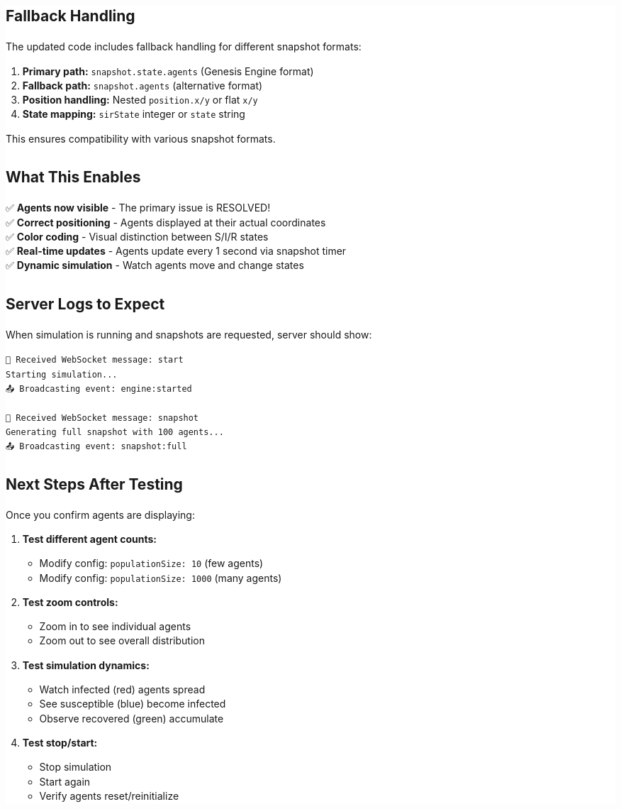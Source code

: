 ## Fallback Handling

The updated code includes fallback handling for different snapshot formats:

1. **Primary path:** `snapshot.state.agents` (Genesis Engine format)
2. **Fallback path:** `snapshot.agents` (alternative format)
3. **Position handling:** Nested `position.x/y` or flat `x/y`
4. **State mapping:** `sirState` integer or `state` string

This ensures compatibility with various snapshot formats.

## What This Enables

✅ **Agents now visible** - The primary issue is RESOLVED!  
✅ **Correct positioning** - Agents displayed at their actual coordinates  
✅ **Color coding** - Visual distinction between S/I/R states  
✅ **Real-time updates** - Agents update every 1 second via snapshot timer  
✅ **Dynamic simulation** - Watch agents move and change states  

## Server Logs to Expect

When simulation is running and snapshots are requested, server should show:

```
📩 Received WebSocket message: start
Starting simulation...
📤 Broadcasting event: engine:started

📩 Received WebSocket message: snapshot
Generating full snapshot with 100 agents...
📤 Broadcasting event: snapshot:full
```

## Next Steps After Testing

Once you confirm agents are displaying:

1. **Test different agent counts:**
   - Modify config: `populationSize: 10` (few agents)
   - Modify config: `populationSize: 1000` (many agents)

2. **Test zoom controls:**
   - Zoom in to see individual agents
   - Zoom out to see overall distribution

3. **Test simulation dynamics:**
   - Watch infected (red) agents spread
   - See susceptible (blue) become infected
   - Observe recovered (green) accumulate

4. **Test stop/start:**
   - Stop simulation
   - Start again
   - Verify agents reset/reinitialize

